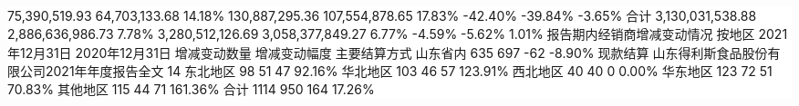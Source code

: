 75,390,519.93
64,703,133.68
14.18%
130,887,295.36
107,554,878.65
17.83%
-42.40%
-39.84%
-3.65%
合计
3,130,031,538.88
2,886,636,986.73
7.78%
3,280,512,126.69
3,058,377,849.27
6.77%
-4.59%
-5.62%
1.01%
报告期内经销商增减变动情况
按地区
2021年12月31日
2020年12月31日
增减变动数量
增减变动幅度
主要结算方式
山东省内
635
697
-62
-8.90%
现款结算
山东得利斯食品股份有限公司2021年年度报告全文
14
东北地区
98
51
47
92.16%
华北地区
103
46
57
123.91%
西北地区
40
40
0
0.00%
华东地区
123
72
51
70.83%
其他地区
115
44
71
161.36%
合计
1114
950
164
17.26%